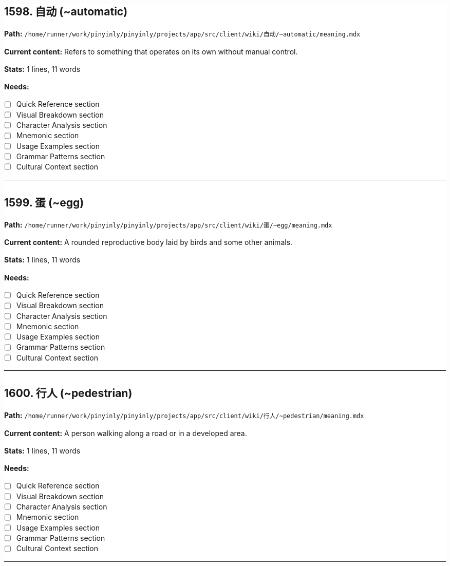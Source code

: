 
## 1598. 自动 (~automatic)

**Path:**
`/home/runner/work/pinyinly/pinyinly/projects/app/src/client/wiki/自动/~automatic/meaning.mdx`

**Current content:** Refers to something that operates on its own without manual control.

**Stats:** 1 lines, 11 words

**Needs:**

- [ ] Quick Reference section
- [ ] Visual Breakdown section
- [ ] Character Analysis section
- [ ] Mnemonic section
- [ ] Usage Examples section
- [ ] Grammar Patterns section
- [ ] Cultural Context section

---

## 1599. 蛋 (~egg)

**Path:** `/home/runner/work/pinyinly/pinyinly/projects/app/src/client/wiki/蛋/~egg/meaning.mdx`

**Current content:** A rounded reproductive body laid by birds and some other animals.

**Stats:** 1 lines, 11 words

**Needs:**

- [ ] Quick Reference section
- [ ] Visual Breakdown section
- [ ] Character Analysis section
- [ ] Mnemonic section
- [ ] Usage Examples section
- [ ] Grammar Patterns section
- [ ] Cultural Context section

---

## 1600. 行人 (~pedestrian)

**Path:**
`/home/runner/work/pinyinly/pinyinly/projects/app/src/client/wiki/行人/~pedestrian/meaning.mdx`

**Current content:** A person walking along a road or in a developed area.

**Stats:** 1 lines, 11 words

**Needs:**

- [ ] Quick Reference section
- [ ] Visual Breakdown section
- [ ] Character Analysis section
- [ ] Mnemonic section
- [ ] Usage Examples section
- [ ] Grammar Patterns section
- [ ] Cultural Context section

---
